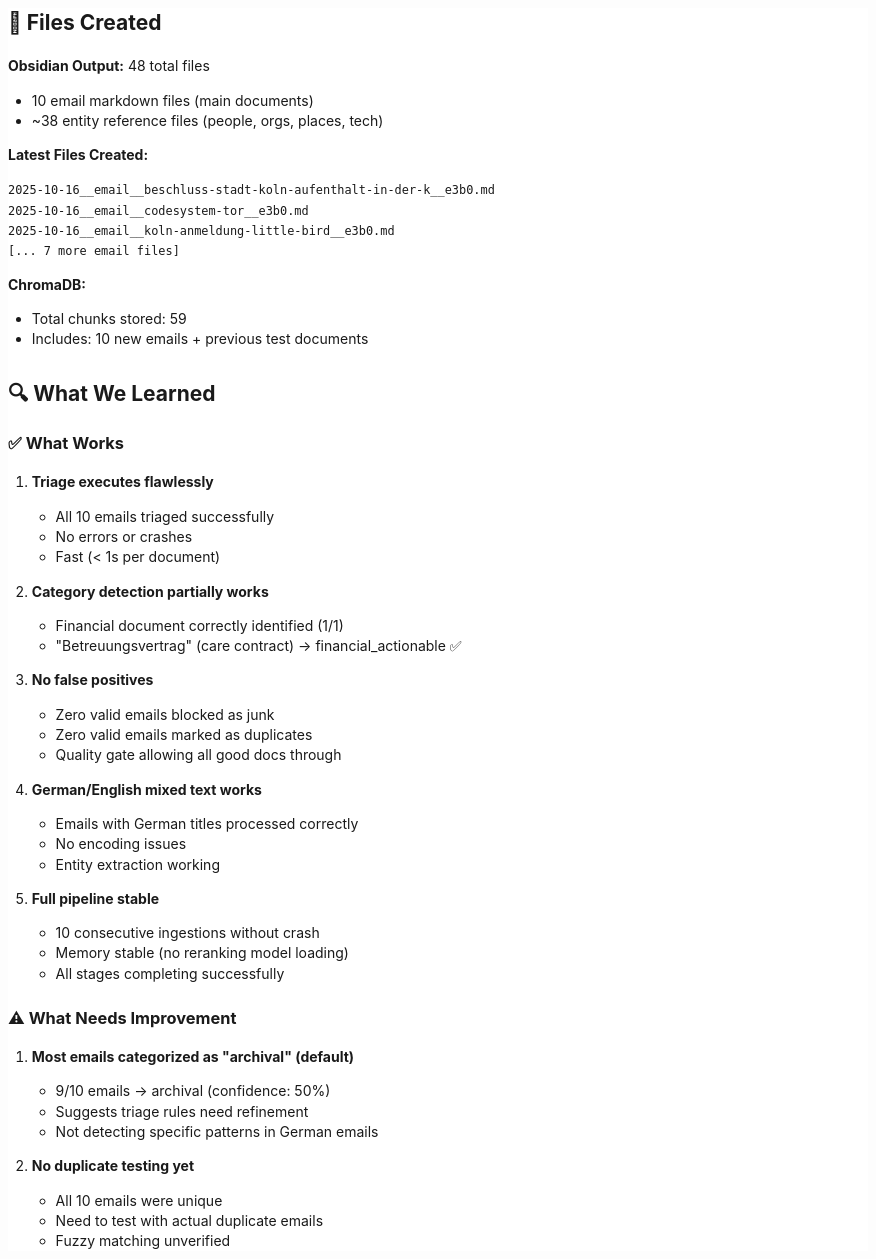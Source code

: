 ## 📁 Files Created

**Obsidian Output:** 48 total files
- 10 email markdown files (main documents)
- ~38 entity reference files (people, orgs, places, tech)

**Latest Files Created:**
```
2025-10-16__email__beschluss-stadt-koln-aufenthalt-in-der-k__e3b0.md
2025-10-16__email__codesystem-tor__e3b0.md
2025-10-16__email__koln-anmeldung-little-bird__e3b0.md
[... 7 more email files]
```

**ChromaDB:**
- Total chunks stored: 59
- Includes: 10 new emails + previous test documents

## 🔍 What We Learned

### ✅ What Works

1. **Triage executes flawlessly**
   - All 10 emails triaged successfully
   - No errors or crashes
   - Fast (< 1s per document)

2. **Category detection partially works**
   - Financial document correctly identified (1/1)
   - "Betreuungsvertrag" (care contract) → financial_actionable ✅

3. **No false positives**
   - Zero valid emails blocked as junk
   - Zero valid emails marked as duplicates
   - Quality gate allowing all good docs through

4. **German/English mixed text works**
   - Emails with German titles processed correctly
   - No encoding issues
   - Entity extraction working

5. **Full pipeline stable**
   - 10 consecutive ingestions without crash
   - Memory stable (no reranking model loading)
   - All stages completing successfully

### ⚠️ What Needs Improvement

1. **Most emails categorized as "archival" (default)**
   - 9/10 emails → archival (confidence: 50%)
   - Suggests triage rules need refinement
   - Not detecting specific patterns in German emails

2. **No duplicate testing yet**
   - All 10 emails were unique
   - Need to test with actual duplicate emails
   - Fuzzy matching unverified
